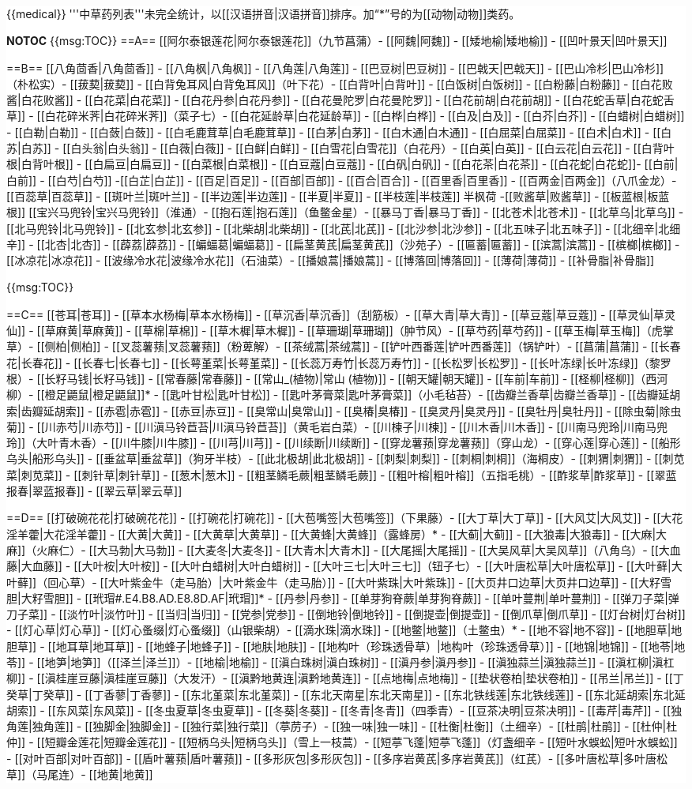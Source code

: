 {{medical}}
'''中草药列表'''未完全统计，以[[汉语拼音|汉语拼音]]排序。加“*”号的为[[动物|动物]]类药。

__NOTOC__ 
{{msg:TOC}}
==A==
[[阿尔泰银莲花|阿尔泰银莲花]]（九节菖蒲）- [[阿魏|阿魏]] - [[矮地榆|矮地榆]] - [[凹叶景天|凹叶景天]] 

==B==
[[八角茴香|八角茴香]] - [[八角枫|八角枫]] - [[八角莲|八角莲]] - [[巴豆树|巴豆树]] - [[巴戟天|巴戟天]] - [[巴山冷杉|巴山冷杉]]（朴松实）- [[菝葜|菝葜]] - [[白背兔耳风|白背兔耳风]]（叶下花）- [[白背叶|白背叶]] - [[白饭树|白饭树]] - [[白粉藤|白粉藤]] - [[白花败酱|白花败酱]] - [[白花菜|白花菜]] - [[白花丹参|白花丹参]] - [[白花曼陀罗|白花曼陀罗]] - [[白花前胡|白花前胡]] - [[白花蛇舌草|白花蛇舌草]] - [[白花碎米荠|白花碎米荠]]（菜子七）- [[白花延龄草|白花延龄草]] - [[白桦|白桦]] - [[白及|白及]] - [[白芥|白芥]] - [[白蜡树|白蜡树]] - [[白勒|白勒]] - [[白蔹|白蔹]] - [[白毛鹿茸草|白毛鹿茸草]] - [[白茅|白茅]] - [[白木通|白木通]] - [[白屈菜|白屈菜]] - [[白术|白术]] - [[白苏|白苏]] - [[白头翁|白头翁]] - [[白薇|白薇]] - [[白鲜|白鲜]] - [[白雪花|白雪花]]（白花丹）- [[白英|白英]] - [[白云花|白云花]] - [[白背叶根|白背叶根]] - [[白扁豆|白扁豆]] - [[白菜根|白菜根]] - [[白豆蔻|白豆蔻]] - [[白矾|白矾]] - [[白花茶|白花茶]] - [[白花蛇|白花蛇]]- [[白前|白前]] - [[白芍|白芍]] -[[白芷|白芷]] - [[百足|百足]] - [[百部|百部]] - [[百合|百合]] - [[百里香|百里香]] - [[百两金|百两金]]（八爪金龙）- [[百蕊草|百蕊草]] - [[斑叶兰|斑叶兰]] - [[半边莲|半边莲]] - [[半夏|半夏]] - [[半枝莲|半枝莲]] 半枫荷 -[[败酱草|败酱草]] - [[板蓝根|板蓝根]] [[宝兴马兜铃|宝兴马兜铃]]（淮通）- [[抱石莲|抱石莲]]（鱼鳖金星）- [[暴马丁香|暴马丁香]] - [[北苍术|北苍术]] - [[北草乌|北草乌]] - [[北马兜铃|北马兜铃]] - [[北玄参|北玄参]] - [[北柴胡|北柴胡]] - [[北芪|北芪]] - [[北沙参|北沙参]] - [[北五味子|北五味子]] - [[北细辛|北细辛]] - [[北杏|北杏]] - [[薜荔|薜荔]] - [[蝙蝠葛|蝙蝠葛]] - [[扁茎黄芪|扁茎黄芪]]（沙苑子）- [[匾蓄|匾蓄]] - [[滨蒿|滨蒿]] - [[槟榔|槟榔]] - [[冰凉花|冰凉花]] - [[波缘冷水花|波缘冷水花]]（石油菜）- [[播娘蒿|播娘蒿]] - [[博落回|博落回]] - [[薄荷|薄荷]] - [[补骨脂|补骨脂]]

{{msg:TOC}}

==C==
[[苍耳|苍耳]] - [[草本水杨梅|草本水杨梅]] - [[草沉香|草沉香]]（刮筋板）- [[草大青|草大青]] - [[草豆蔻|草豆蔻]] - [[草灵仙|草灵仙]] - [[草麻黄|草麻黄]] - [[草棉|草棉]] - [[草木樨|草木樨]] - [[草珊瑚|草珊瑚]]（肿节风）- [[草芍药|草芍药]] - [[草玉梅|草玉梅]]（虎掌草）- [[侧柏|侧柏]] - [[叉蕊薯蓣|叉蕊薯蓣]]（粉萆解）- [[茶绒蒿|茶绒蒿]] - [[铲叶西番莲|铲叶西番莲]]（锅铲叶）- [[菖蒲|菖蒲]] - [[长春花|长春花]] - [[长春七|长春七]] - [[长萼堇菜|长萼堇菜]] - [[长蕊万寿竹|长蕊万寿竹]] - [[长松罗|长松罗]] - [[长叶冻绿|长叶冻绿]]（黎罗根）- [[长籽马钱|长籽马钱]] - [[常春藤|常春藤]] - [[常山_(植物)|常山 (植物)]] - [[朝天罐|朝天罐]] - [[车前|车前]] - [[柽柳|柽柳]]（西河柳）- [[橙足鼯鼠|橙足鼯鼠]]* - [[匙叶甘松|匙叶甘松]] - [[匙叶茅膏菜|匙叶茅膏菜]]（小毛毡苔）- [[齿瓣兰香草|齿瓣兰香草]] - [[齿瓣延胡索|齿瓣延胡索]] - [[赤雹|赤雹]] - [[赤豆|赤豆]] - [[臭常山|臭常山]] - [[臭椿|臭椿]] - [[臭灵丹|臭灵丹]] - [[臭牡丹|臭牡丹]] - [[除虫菊|除虫菊]] - [[川赤芍|川赤芍]] - [[川滇马铃苣苔|川滇马铃苣苔]]（黄毛岩白菜）- [[川楝子|川楝]] - [[川木香|川木香]] - [[川南马兜玲|川南马兜玲]]（大叶青木香）- [[川牛膝|川牛膝]] - [[川芎|川芎]] - [[川续断|川续断]] - [[穿龙薯蓣|穿龙薯蓣]]（穿山龙）- [[穿心莲|穿心莲]] - [[船形乌头|船形乌头]] - [[垂盆草|垂盆草]]（狗牙半枝）- [[此北极胡|此北极胡]] - [[刺梨|刺梨]] - [[刺桐|刺桐]]（海桐皮）- [[刺猬|刺猬]] - [[刺苋菜|刺苋菜]] - [[刺针草|刺针草]] - [[葱木|葱木]] - [[粗茎鳞毛蕨|粗茎鳞毛蕨]] - [[粗叶榕|粗叶榕]]（五指毛桃）- [[酢浆草|酢浆草]] - [[翠蓝报春|翠蓝报春]] - [[翠云草|翠云草]]

==D==
[[打破碗花花|打破碗花花]] - [[打碗花|打碗花]] - [[大苞嘴签|大苞嘴签]]（下果藤）- [[大丁草|大丁草]] - [[大风艾|大风艾]] - [[大花淫羊藿|大花淫羊藿]] - [[大黄|大黄]] - [[大黄草|大黄草]] - [[大黄蜂|大黄蜂]]（露蜂房）* - [[大蓟|大蓟]] - [[大狼毒|大狼毒]] - [[大麻|大麻]]（火麻仁）- [[大马勃|大马勃]] - [[大麦冬|大麦冬]] - [[大青木|大青木]] - [[大尾摇|大尾摇]] - [[大吴风草|大吴风草]]（八角乌）- [[大血藤|大血藤]] - [[大叶桉|大叶桉]] - [[大叶白蜡树|大叶白蜡树]] - [[大叶三七|大叶三七]]（钮子七）- [[大叶唐松草|大叶唐松草]] - [[大叶藓|大叶藓]]（回心草）- [[大叶紫金牛（走马胎）|大叶紫金牛（走马胎）]] - [[大叶紫珠|大叶紫珠]] - [[大页井口边草|大页井口边草]] - [[大籽雪胆|大籽雪胆]] - [[玳瑁#.E4.B8.AD.E8.8D.AF|玳瑁]]* - [[丹参|丹参]] - [[单芽狗脊蕨|单芽狗脊蕨]] - [[单叶蔓荆|单叶蔓荆]] - [[弹刀子菜|弹刀子菜]] - [[淡竹叶|淡竹叶]] - [[当归|当归]] - [[党参|党参]] - [[倒地铃|倒地铃]] - [[倒提壶|倒提壶]] - [[倒爪草|倒爪草]] - [[灯台树|灯台树]] - [[灯心草|灯心草]] - [[灯心蚤缀|灯心蚤缀]]（山银柴胡）- [[滴水珠|滴水珠]] - [[地鳖|地鳖]]（土鳖虫）* - [[地不容|地不容]] - [[地胆草|地胆草]] - [[地耳草|地耳草]] - [[地蜂子|地蜂子]] - [[地肤|地肤]] - [[地构叶（珍珠透骨草）|地构叶（珍珠透骨草）]] - [[地锦|地锦]] - [[地苓|地苓]] - [[地笋|地笋]]（[[泽兰|泽兰]]）- [[地榆|地榆]] - [[滇白珠树|滇白珠树]] - [[滇丹参|滇丹参]] - [[滇独蒜兰|滇独蒜兰]] - [[滇杠柳|滇杠柳]] - [[滇桂崖豆藤|滇桂崖豆藤]]（大发汗）- [[滇黔地黄连|滇黔地黄连]] - [[点地梅|点地梅]] - [[垫状卷柏|垫状卷柏]] - [[吊兰|吊兰]] - [[丁癸草|丁癸草]] - [[丁香蓼|丁香蓼]] - [[东北堇菜|东北堇菜]] - [[东北天南星|东北天南星]] - [[东北铁线莲|东北铁线莲]] - [[东北延胡索|东北延胡索]] - [[东风菜|东风菜]] - [[冬虫夏草|冬虫夏草]] - [[冬葵|冬葵]] - [[冬青|冬青]]（四季青）- [[豆茶决明|豆茶决明]] - [[毒芹|毒芹]] - [[独角莲|独角莲]] - [[独脚金|独脚金]] - [[独行菜|独行菜]]（葶苈子）- [[独一味|独一味]] - [[杜衡|杜衡]]（土细辛）- [[杜鹃|杜鹃]] - [[杜仲|杜仲]] - [[短瓣金莲花|短瓣金莲花]] - [[短柄乌头|短柄乌头]]（雪上一枝蒿）- [[短葶飞蓬|短葶飞蓬]]（灯盏细辛 - [[短叶水蜈蚣|短叶水蜈蚣]] - [[对叶百部|对叶百部]] - [[盾叶薯蓣|盾叶薯蓣]] - [[多形灰包|多形灰包]] - [[多序岩黄芪|多序岩黄芪]]（红芪）- [[多叶唐松草|多叶唐松草]]（马尾连）- [[地黄|地黄]]
